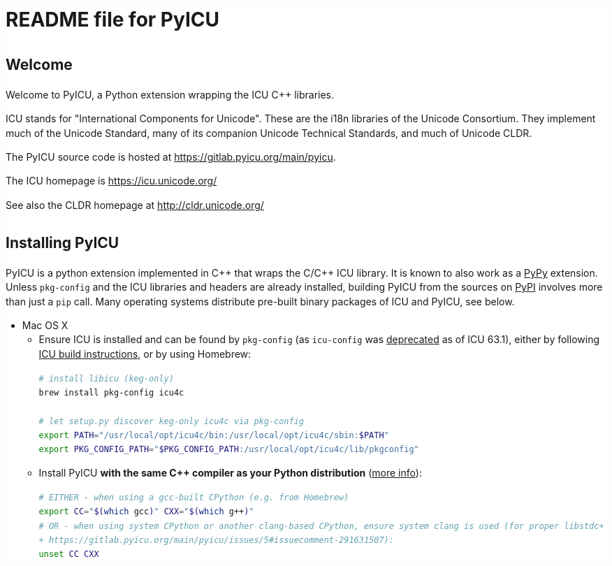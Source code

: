 # README file for PyICU

## Welcome

Welcome to PyICU, a Python extension wrapping the ICU C++ libraries.

ICU stands for "International Components for Unicode".
These are the i18n libraries of the Unicode Consortium.
They implement much of the Unicode Standard,
many of its companion Unicode Technical Standards,
and much of Unicode CLDR.

The PyICU source code is hosted at https://gitlab.pyicu.org/main/pyicu.

The ICU homepage is https://icu.unicode.org/

See also the CLDR homepage at http://cldr.unicode.org/

## Installing PyICU

PyICU is a python extension implemented in C++ that wraps the C/C++ ICU library.
It is known to also work as a [PyPy](https://www.pypy.org/) extension.
Unless ``pkg-config`` and the ICU libraries and headers are already installed,
building PyICU from the sources on [PyPI](https://pypi.org/project/PyICU/)
involves more than just a ``pip`` call. Many operating systems distribute
pre-built binary packages of ICU and PyICU, see below.

  - Mac OS X
    - Ensure ICU is installed and can be found by `pkg-config` (as `icu-config` was [deprecated](https://unicode-org.github.io/icu/userguide/icu/howtouseicu.html#c-makefiles) as of ICU 63.1), either by following [ICU build instructions](https://unicode-org.github.io/icu/userguide/icu4c/build.html), or by using Homebrew:
      ```sh
      # install libicu (keg-only)
      brew install pkg-config icu4c

      # let setup.py discover keg-only icu4c via pkg-config
      export PATH="/usr/local/opt/icu4c/bin:/usr/local/opt/icu4c/sbin:$PATH"
      export PKG_CONFIG_PATH="$PKG_CONFIG_PATH:/usr/local/opt/icu4c/lib/pkgconfig"
      ```
    - Install PyICU **with the same C++ compiler as your Python distribution**
      ([more info](https://gitlab.pyicu.org/main/pyicu/merge_requests/140#issuecomment-782283491)):
      ```sh
      # EITHER - when using a gcc-built CPython (e.g. from Homebrew)
      export CC="$(which gcc)" CXX="$(which g++)"
      # OR - when using system CPython or another clang-based CPython, ensure system clang is used (for proper libstdc++ https://gitlab.pyicu.org/main/pyicu/issues/5#issuecomment-291631507):
      unset CC CXX
